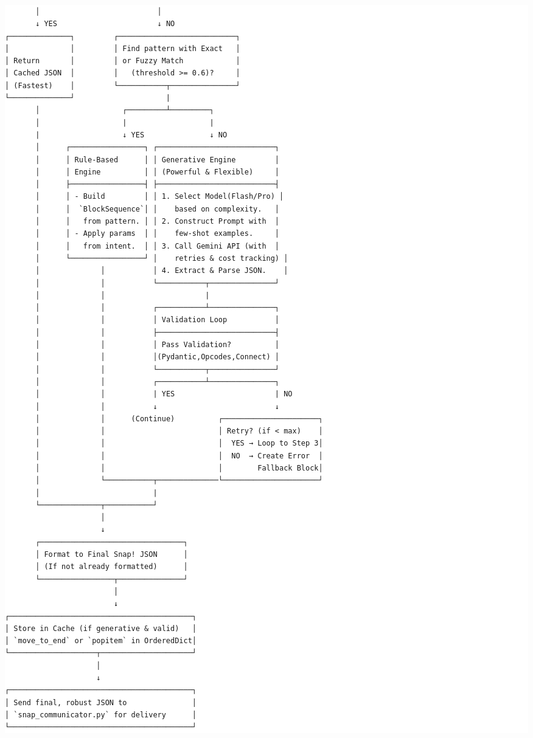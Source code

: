 ```
       │                           │
       ↓ YES                       ↓ NO
┌──────────────┐         ┌───────────────────────────┐
│              │         │ Find pattern with Exact   │
│ Return       │         │ or Fuzzy Match            │
│ Cached JSON  │         │   (threshold >= 0.6)?     │
│ (Fastest)    │         └───────────┬───────────────┘
└──────────────┘                     |
       │                   ┌─────────┴─────────┐
       │                   |                   |
       |                   ↓ YES               ↓ NO
       │      ┌─────────────────┐ ┌───────────────────────────┐
       │      │ Rule-Based      │ │ Generative Engine         │
       │      │ Engine          │ │ (Powerful & Flexible)     │
       │      ├─────────────────┤ ├───────────────────────────┤
       │      │ - Build         │ │ 1. Select Model(Flash/Pro) │
       │      │  `BlockSequence`│ │    based on complexity.   │
       │      │   from pattern. │ │ 2. Construct Prompt with  │
       │      │ - Apply params  │ │    few-shot examples.     │
       │      │   from intent.  │ │ 3. Call Gemini API (with  │
       │      └─────────────────┘ │    retries & cost tracking) │
       │              │           │ 4. Extract & Parse JSON.    │
       │              │           └───────────┬───────────────┘
       │              │                       |
       │              │           ┌───────────┴───────────────┐
       │              │           │ Validation Loop           │
       │              │           ├───────────────────────────┤
       │              │           │ Pass Validation?          │
       │              │           │(Pydantic,Opcodes,Connect) │
       │              │           └───────────┬───────────────┘
       │              │           ┌───────────┴───────────────┐
       │              │           | YES                       | NO
       │              │           ↓                           ↓
       │              │      (Continue)          ┌──────────────────────┐
       │              │                          │ Retry? (if < max)    │
       │              │                          │  YES → Loop to Step 3│
       │              │                          │  NO  → Create Error  │
       │              │                          │        Fallback Block│
       │              └───────────┬──────────────└──────────────────────┘
       │                          |
       └──────────────┬───────────┘
                      │
                      ↓
       ┌─────────────────────────────────┐
       │ Format to Final Snap! JSON      │
       │ (If not already formatted)      │
       └─────────────────┬───────────────┘
                         │
                         ↓
┌──────────────────────────────────────────┐
│ Store in Cache (if generative & valid)   │
│ `move_to_end` or `popitem` in OrderedDict│
└────────────────────┬─────────────────────┘
                     │
                     ↓
┌──────────────────────────────────────────┐
│ Send final, robust JSON to               │
│ `snap_communicator.py` for delivery      │
└──────────────────────────────────────────┘
```

